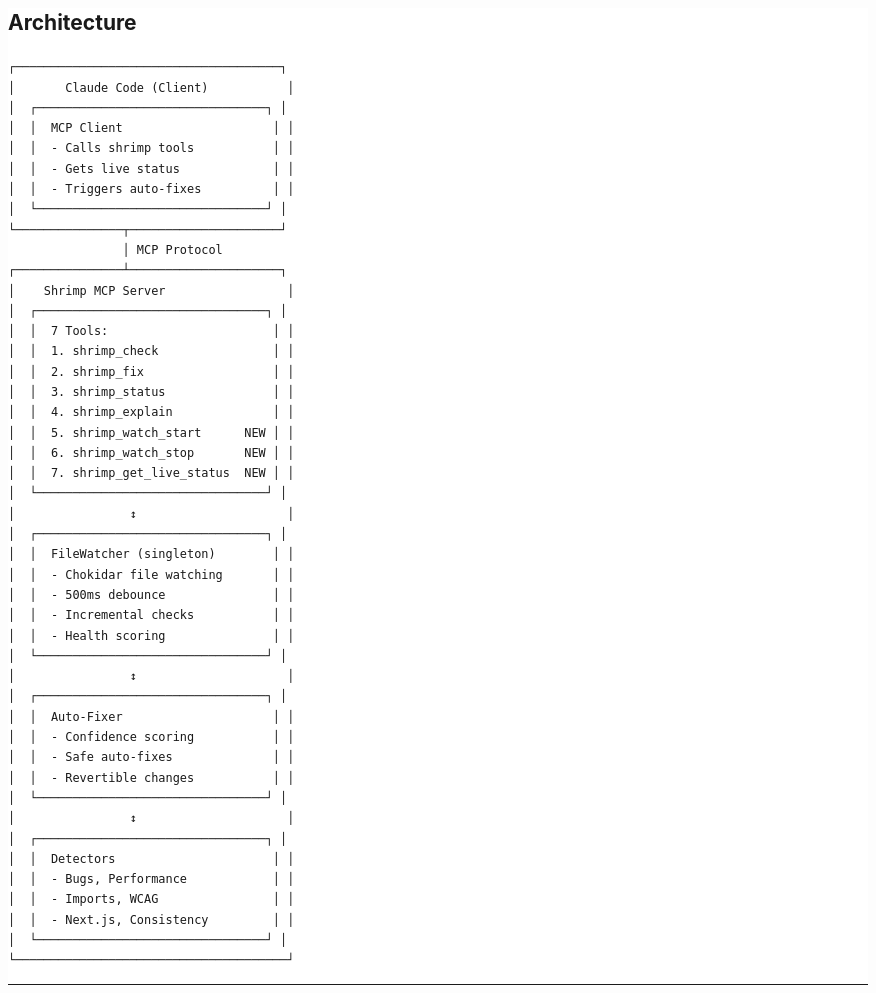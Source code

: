 
## Architecture

```
┌─────────────────────────────────────┐
│       Claude Code (Client)           │
│  ┌────────────────────────────────┐ │
│  │  MCP Client                     │ │
│  │  - Calls shrimp tools           │ │
│  │  - Gets live status             │ │
│  │  - Triggers auto-fixes          │ │
│  └────────────────────────────────┘ │
└───────────────┬─────────────────────┘
                │ MCP Protocol
┌───────────────┴─────────────────────┐
│    Shrimp MCP Server                 │
│  ┌────────────────────────────────┐ │
│  │  7 Tools:                       │ │
│  │  1. shrimp_check                │ │
│  │  2. shrimp_fix                  │ │
│  │  3. shrimp_status               │ │
│  │  4. shrimp_explain              │ │
│  │  5. shrimp_watch_start      NEW │ │
│  │  6. shrimp_watch_stop       NEW │ │
│  │  7. shrimp_get_live_status  NEW │ │
│  └────────────────────────────────┘ │
│                ↕                     │
│  ┌────────────────────────────────┐ │
│  │  FileWatcher (singleton)        │ │
│  │  - Chokidar file watching       │ │
│  │  - 500ms debounce               │ │
│  │  - Incremental checks           │ │
│  │  - Health scoring               │ │
│  └────────────────────────────────┘ │
│                ↕                     │
│  ┌────────────────────────────────┐ │
│  │  Auto-Fixer                     │ │
│  │  - Confidence scoring           │ │
│  │  - Safe auto-fixes              │ │
│  │  - Revertible changes           │ │
│  └────────────────────────────────┘ │
│                ↕                     │
│  ┌────────────────────────────────┐ │
│  │  Detectors                      │ │
│  │  - Bugs, Performance            │ │
│  │  - Imports, WCAG                │ │
│  │  - Next.js, Consistency         │ │
│  └────────────────────────────────┘ │
└──────────────────────────────────────┘
```

---
